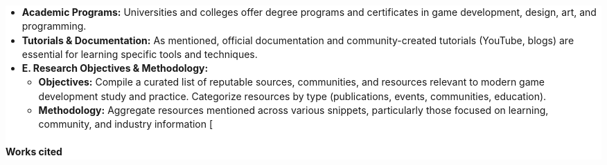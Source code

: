   * **Academic Programs:** Universities and colleges offer degree programs and certificates in game development, design, art, and programming.  
  * **Tutorials & Documentation:** As mentioned, official documentation and community-created tutorials (YouTube, blogs) are essential for learning specific tools and techniques.  
* **E. Research Objectives & Methodology:**  
  * **Objectives:** Compile a curated list of reputable sources, communities, and resources relevant to modern game development study and practice. Categorize resources by type (publications, events, communities, education).  
  * **Methodology:** Aggregate resources mentioned across various snippets, particularly those focused on learning, community, and industry information \[

#### **Works cited**
